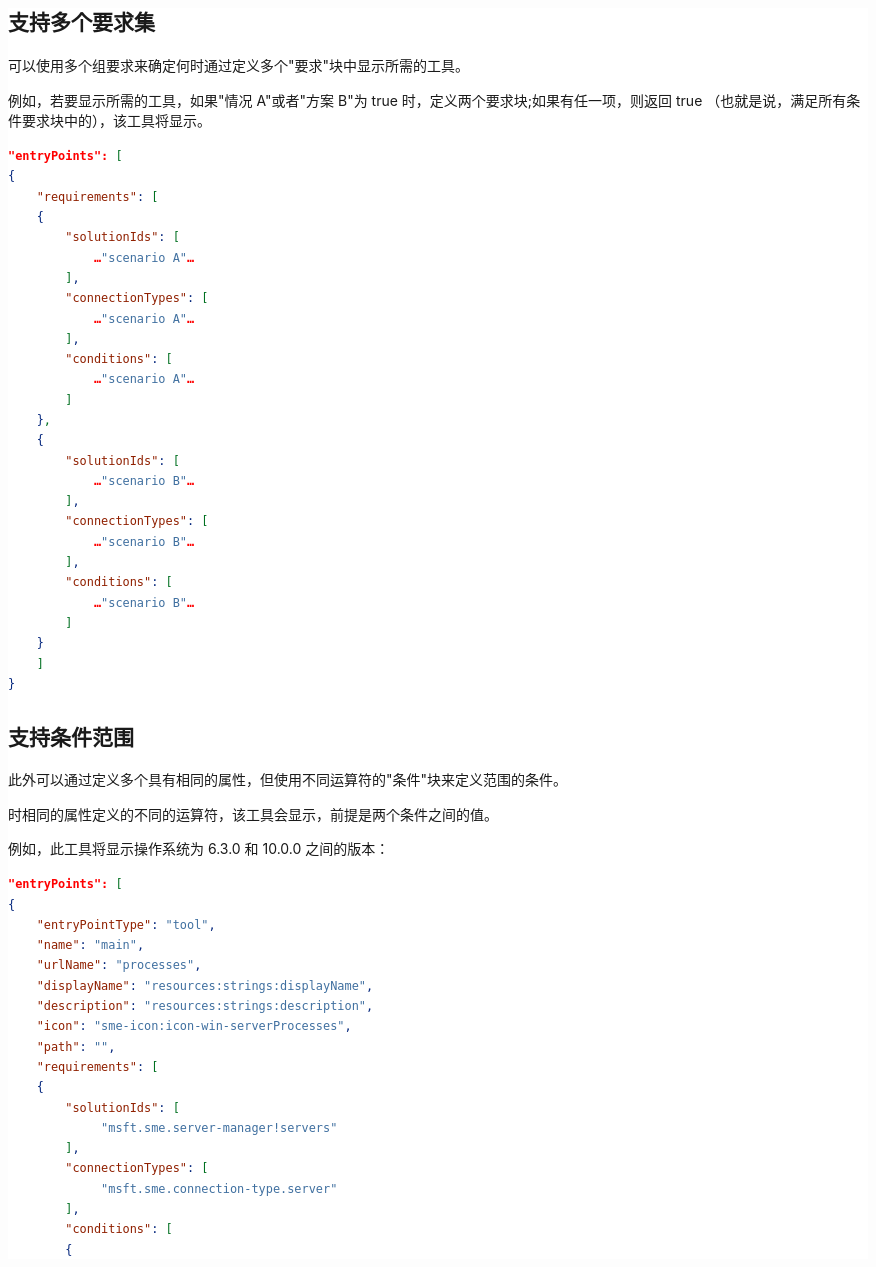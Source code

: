 ## <a name="supporting-multiple-requirement-sets"></a>支持多个要求集 ##

可以使用多个组要求来确定何时通过定义多个"要求"块中显示所需的工具。

例如，若要显示所需的工具，如果"情况 A"或者"方案 B"为 true 时，定义两个要求块;如果有任一项，则返回 true （也就是说，满足所有条件要求块中的），该工具将显示。

``` json
"entryPoints": [
{
    "requirements": [
    {
        "solutionIds": [
            …"scenario A"…
        ],
        "connectionTypes": [
            …"scenario A"…
        ],
        "conditions": [
            …"scenario A"…
        ]
    },
    {
        "solutionIds": [
            …"scenario B"…
        ],
        "connectionTypes": [
            …"scenario B"…
        ],
        "conditions": [
            …"scenario B"…
        ]
    }
    ]
}

```

## <a name="supporting-condition-ranges"></a>支持条件范围 ##

此外可以通过定义多个具有相同的属性，但使用不同运算符的"条件"块来定义范围的条件。

时相同的属性定义的不同的运算符，该工具会显示，前提是两个条件之间的值。

例如，此工具将显示操作系统为 6.3.0 和 10.0.0 之间的版本：

``` json
"entryPoints": [
{
    "entryPointType": "tool",
    "name": "main",
    "urlName": "processes",
    "displayName": "resources:strings:displayName",
    "description": "resources:strings:description",
    "icon": "sme-icon:icon-win-serverProcesses",
    "path": "",
    "requirements": [
    {
        "solutionIds": [
             "msft.sme.server-manager!servers"
        ],
        "connectionTypes": [
             "msft.sme.connection-type.server"
        ],
        "conditions": [
        {
```